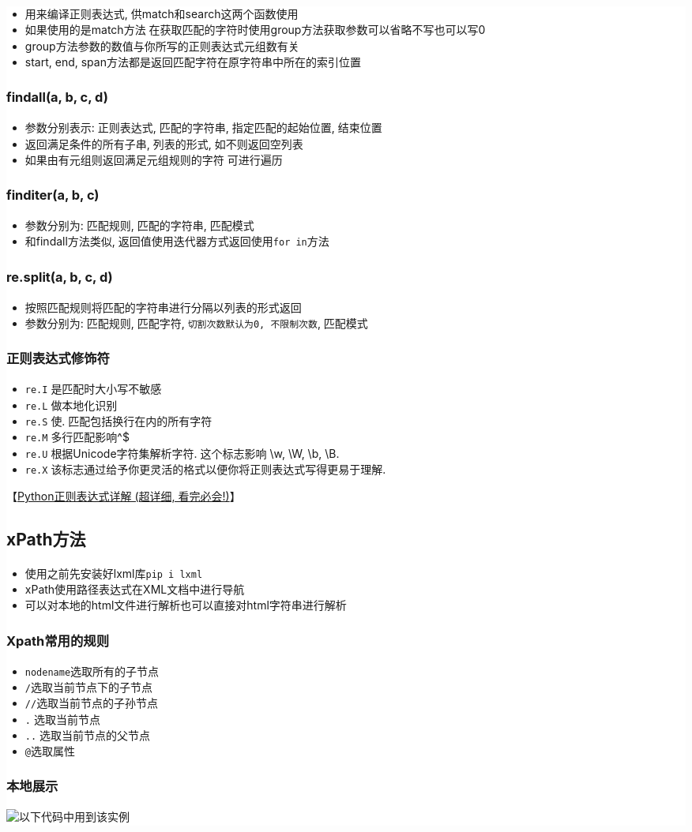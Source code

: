 - 用来编译正则表达式, 供match和search这两个函数使用
- 如果使用的是match方法 在获取匹配的字符时使用group方法获取参数可以省略不写也可以写0
- group方法参数的数值与你所写的正则表达式元组数有关
- start, end, span方法都是返回匹配字符在原字符串中所在的索引位置

### findall(a, b, c, d)

- 参数分别表示: 正则表达式, 匹配的字符串, 指定匹配的起始位置, 结束位置
- 返回满足条件的所有子串, 列表的形式, 如不则返回空列表
- 如果由有元组则返回满足元组规则的字符 可进行遍历

### finditer(a, b, c)

- 参数分别为: 匹配规则, 匹配的字符串, 匹配模式
- 和findall方法类似, 返回值使用迭代器方式返回使用`for in`方法

### re.split(a, b, c, d)

- 按照匹配规则将匹配的字符串进行分隔以列表的形式返回
- 参数分别为: 匹配规则, 匹配字符, `切割次数默认为0, 不限制次数`, 匹配模式

### 正则表达式修饰符

- `re.I` 是匹配时大小写不敏感
- `re.L` 做本地化识别
- `re.S` 使. 匹配包括换行在内的所有字符
- `re.M` 多行匹配影响^$
- `re.U` 根据Unicode字符集解析字符. 这个标志影响 \w, \W, \b, \B.
- `re.X` 该标志通过给予你更灵活的格式以便你将正则表达式写得更易于理解.

【[Python正则表达式详解 (超详细, 看完必会!)](https://blog.csdn.net/weixin_43347550/article/details/105158003)】

## xPath方法

- 使用之前先安装好lxml库`pip i lxml`
- xPath使用路径表达式在XML文档中进行导航
- 可以对本地的html文件进行解析也可以直接对html字符串进行解析

### Xpath常用的规则

- `nodename`选取所有的子节点
- `/`选取当前节点下的子节点
- `//`选取当前节点的子孙节点
- `.` 选取当前节点
- `..` 选取当前节点的父节点
- `@`选取属性

### 本地展示

![以下代码中用到该实例](https://cloud.ryanuo.cc/hexo/0/20210822191052.png)


